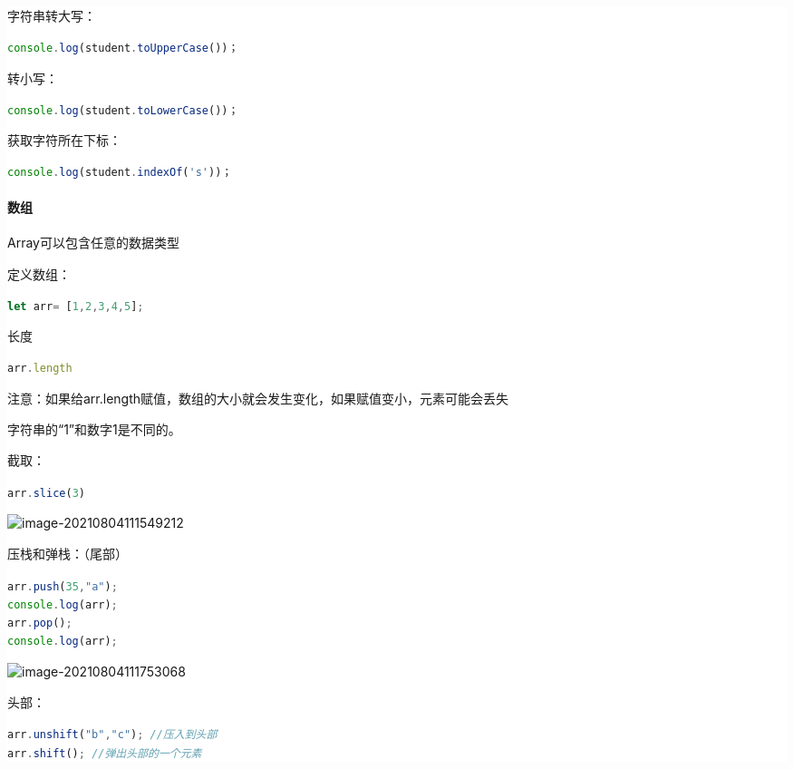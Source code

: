字符串转大写：

```javascript
console.log(student.toUpperCase())；
```

转小写：

```javascript
console.log(student.toLowerCase())；
```

获取字符所在下标：

```javascript
console.log(student.indexOf('s'))；
```

#### 数组

Array可以包含任意的数据类型

定义数组：

```javascript
let arr= [1,2,3,4,5];
```

长度

```javascript
arr.length
```

注意：如果给arr.length赋值，数组的大小就会发生变化，如果赋值变小，元素可能会丢失

字符串的“1”和数字1是不同的。

截取：

```javascript
arr.slice(3)
```

![image-20210804111549212](C:\Users\admin\AppData\Roaming\Typora\typora-user-images\image-20210804111549212.png)

压栈和弹栈：（尾部）

```javascript
arr.push(35,"a");
console.log(arr);
arr.pop();
console.log(arr);
```

![image-20210804111753068](C:\Users\admin\AppData\Roaming\Typora\typora-user-images\image-20210804111753068.png)

头部：

```javascript
arr.unshift("b","c"); //压入到头部
arr.shift(); //弹出头部的一个元素
```
